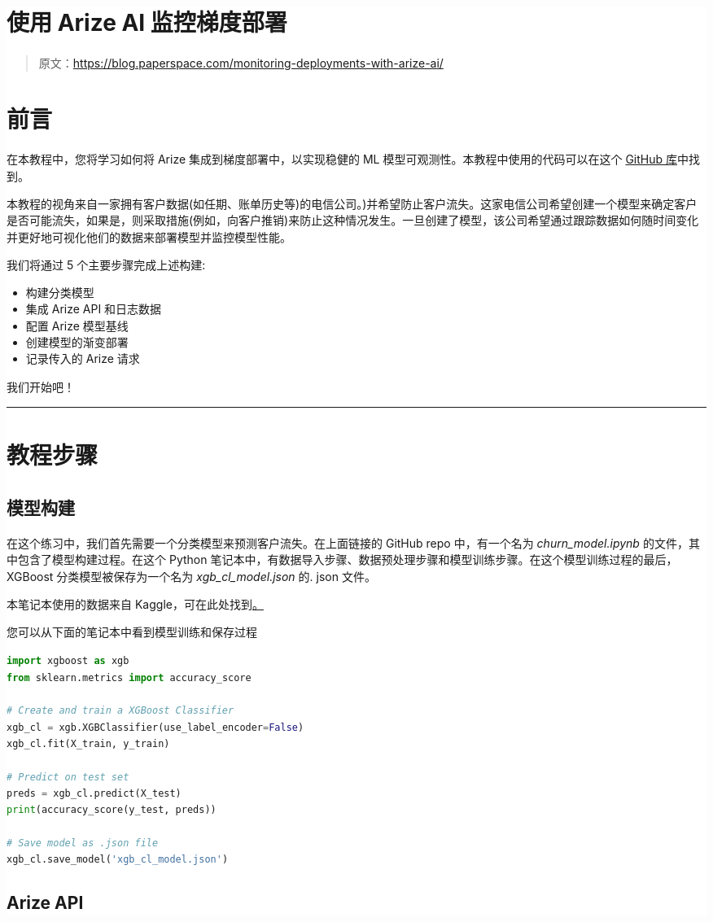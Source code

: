 # 使用 Arize AI 监控梯度部署

> 原文：<https://blog.paperspace.com/monitoring-deployments-with-arize-ai/>

# 前言

在本教程中，您将学习如何将 Arize 集成到梯度部署中，以实现稳健的 ML 模型可观测性。本教程中使用的代码可以在这个 [GitHub 库](https://github.com/gradient-ai/Deployments-Arize-Tutorial)中找到。

本教程的视角来自一家拥有客户数据(如任期、账单历史等)的电信公司。)并希望防止客户流失。这家电信公司希望创建一个模型来确定客户是否可能流失，如果是，则采取措施(例如，向客户推销)来防止这种情况发生。一旦创建了模型，该公司希望通过跟踪数据如何随时间变化并更好地可视化他们的数据来部署模型并监控模型性能。

我们将通过 5 个主要步骤完成上述构建:

*   构建分类模型
*   集成 Arize API 和日志数据
*   配置 Arize 模型基线
*   创建模型的渐变部署
*   记录传入的 Arize 请求

我们开始吧！

* * *

# 教程步骤

## 模型构建

在这个练习中，我们首先需要一个分类模型来预测客户流失。在上面链接的 GitHub repo 中，有一个名为 *churn_model.ipynb* 的文件，其中包含了模型构建过程。在这个 Python 笔记本中，有数据导入步骤、数据预处理步骤和模型训练步骤。在这个模型训练过程的最后，XGBoost 分类模型被保存为一个名为 *xgb_cl_model.json* 的. json 文件。

本笔记本使用的数据来自 Kaggle，可在此处找到[。](https://www.kaggle.com/datasets/blastchar/telco-customer-churn)

您可以从下面的笔记本中看到模型训练和保存过程

```py
import xgboost as xgb
from sklearn.metrics import accuracy_score

# Create and train a XGBoost Classifier
xgb_cl = xgb.XGBClassifier(use_label_encoder=False)
xgb_cl.fit(X_train, y_train)

# Predict on test set
preds = xgb_cl.predict(X_test)
print(accuracy_score(y_test, preds))

# Save model as .json file
xgb_cl.save_model('xgb_cl_model.json')
```

## Arize API
